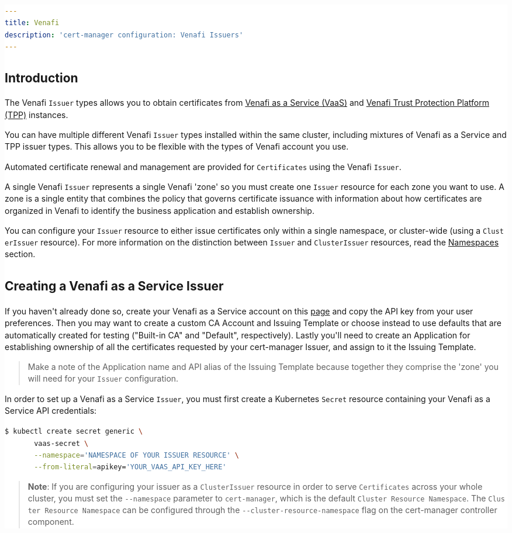 ```yaml
---
title: Venafi
description: 'cert-manager configuration: Venafi Issuers'
---
```


## Introduction

The Venafi `Issuer` types allows you to obtain certificates from [Venafi
as a Service (VaaS)](https://vaas.venafi.com/jetstack) and [Venafi Trust Protection
Platform (TPP)](https://www.venafi.com/platform/tls-protect) instances.

You can have multiple different Venafi `Issuer` types installed within the same
cluster, including mixtures of Venafi as a Service and TPP issuer types. This allows
you to be flexible with the types of Venafi account you use.

Automated certificate renewal and management are provided for `Certificates`
using the Venafi `Issuer`.

A single Venafi `Issuer` represents a single Venafi 'zone' so you must create one
`Issuer` resource for each zone you want to use.  A zone is a single entity that
combines the policy that governs certificate issuance with information about how
certificates are organized in Venafi to identify the business application and
establish ownership.

You can configure your `Issuer` resource to either issue certificates only
within a single namespace, or cluster-wide (using a `ClusterIssuer` resource).
For more information on the distinction between `Issuer` and `ClusterIssuer`
resources, read the [Namespaces](../concepts/issuer.md#namespaces) section.

## Creating a Venafi as a Service Issuer

If you haven't already done so, create your Venafi as a Service account on this
[page](https://vaas.venafi.com/jetstack) and copy the API key from your user
preferences.  Then you may want to create a custom CA Account and Issuing Template
or choose instead to use defaults that are automatically created for testing
("Built-in CA" and "Default", respectively).  Lastly you'll need to create an
Application for establishing ownership of all the certificates requested by your
cert-manager Issuer, and assign to it the Issuing Template.

> Make a note of the Application name and API alias of the Issuing Template because
> together they comprise the 'zone' you will need for your `Issuer` configuration.

In order to set up a Venafi as a Service `Issuer`, you must first create a Kubernetes
`Secret` resource containing your Venafi as a Service API credentials:

```bash
$ kubectl create secret generic \
       vaas-secret \
       --namespace='NAMESPACE OF YOUR ISSUER RESOURCE' \
       --from-literal=apikey='YOUR_VAAS_API_KEY_HERE'
```

> **Note**: If you are configuring your issuer as a `ClusterIssuer` resource in
> order to serve `Certificates` across your whole cluster, you must set the
> `--namespace` parameter to `cert-manager`, which is the default `Cluster
> Resource Namespace`. The `Cluster Resource Namespace` can be configured
> through the `--cluster-resource-namespace` flag on the cert-manager controller
> component.
